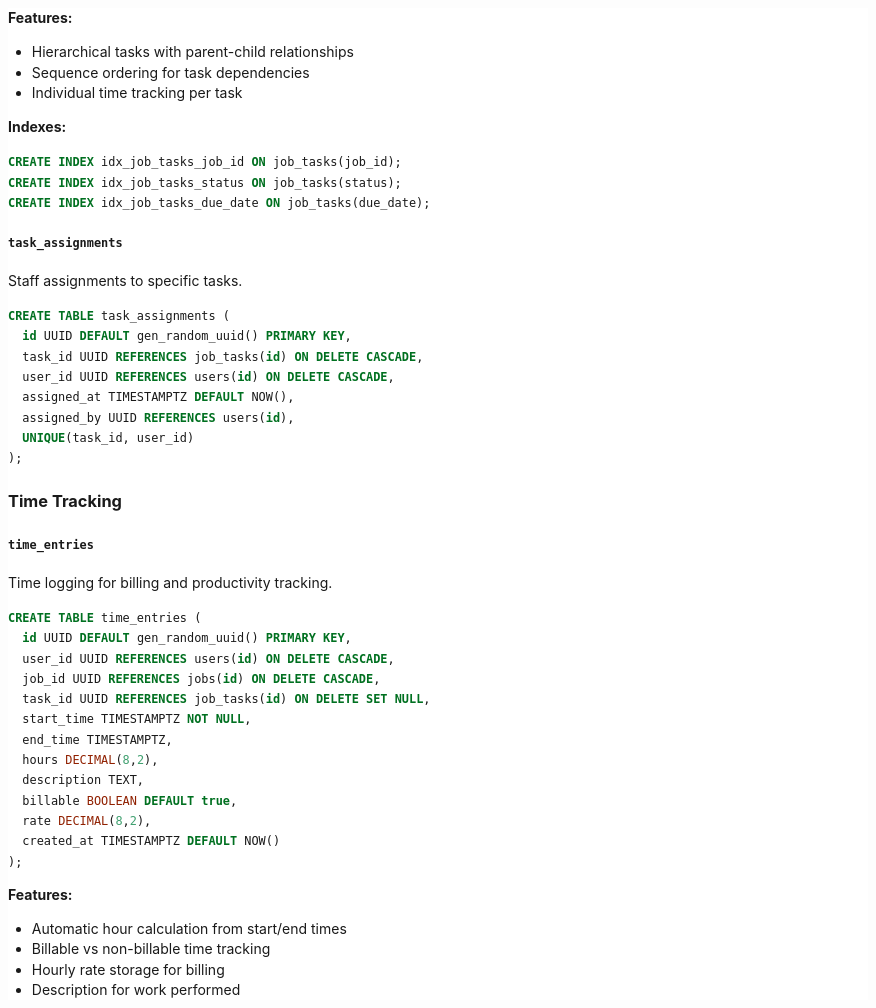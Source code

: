 **Features:**

- Hierarchical tasks with parent-child relationships
- Sequence ordering for task dependencies
- Individual time tracking per task

**Indexes:**

```sql
CREATE INDEX idx_job_tasks_job_id ON job_tasks(job_id);
CREATE INDEX idx_job_tasks_status ON job_tasks(status);
CREATE INDEX idx_job_tasks_due_date ON job_tasks(due_date);
```

#### `task_assignments`

Staff assignments to specific tasks.

```sql
CREATE TABLE task_assignments (
  id UUID DEFAULT gen_random_uuid() PRIMARY KEY,
  task_id UUID REFERENCES job_tasks(id) ON DELETE CASCADE,
  user_id UUID REFERENCES users(id) ON DELETE CASCADE,
  assigned_at TIMESTAMPTZ DEFAULT NOW(),
  assigned_by UUID REFERENCES users(id),
  UNIQUE(task_id, user_id)
);
```

### Time Tracking

#### `time_entries`

Time logging for billing and productivity tracking.

```sql
CREATE TABLE time_entries (
  id UUID DEFAULT gen_random_uuid() PRIMARY KEY,
  user_id UUID REFERENCES users(id) ON DELETE CASCADE,
  job_id UUID REFERENCES jobs(id) ON DELETE CASCADE,
  task_id UUID REFERENCES job_tasks(id) ON DELETE SET NULL,
  start_time TIMESTAMPTZ NOT NULL,
  end_time TIMESTAMPTZ,
  hours DECIMAL(8,2),
  description TEXT,
  billable BOOLEAN DEFAULT true,
  rate DECIMAL(8,2),
  created_at TIMESTAMPTZ DEFAULT NOW()
);
```

**Features:**

- Automatic hour calculation from start/end times
- Billable vs non-billable time tracking
- Hourly rate storage for billing
- Description for work performed
